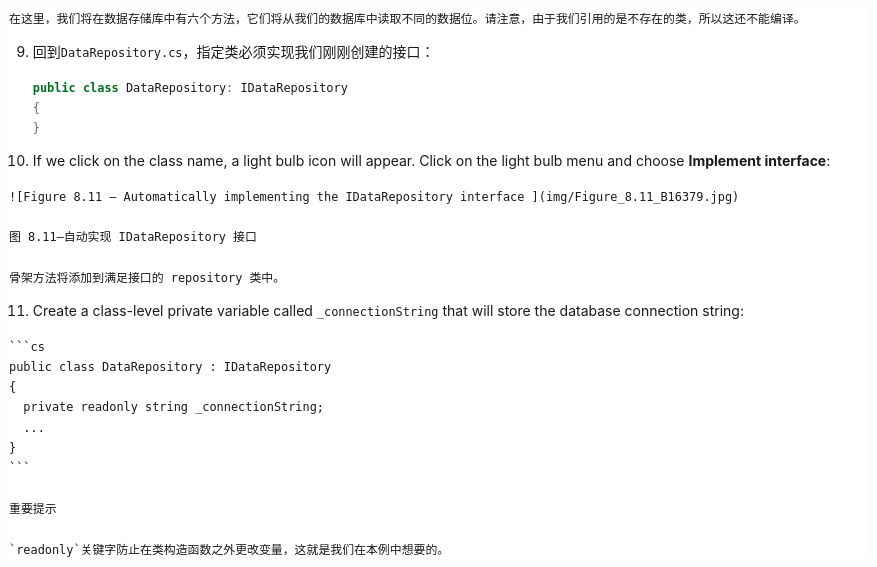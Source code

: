 
    在这里，我们将在数据存储库中有六个方法，它们将从我们的数据库中读取不同的数据位。请注意，由于我们引用的是不存在的类，所以这还不能编译。

9.  回到`DataRepository.cs`，指定类必须实现我们刚刚创建的接口：

    ```cs
    public class DataRepository: IDataRepository
    {
    }
    ```

10.  If we click on the class name, a light bulb icon will appear. Click on the light bulb menu and choose **Implement interface**:

    ![Figure 8.11 – Automatically implementing the IDataRepository interface ](img/Figure_8.11_B16379.jpg)

    图 8.11–自动实现 IDataRepository 接口

    骨架方法将添加到满足接口的 repository 类中。

11.  Create a class-level private variable called `_connectionString` that will store the database connection string:

    ```cs
    public class DataRepository : IDataRepository
    {
      private readonly string _connectionString;
      ...
    }
    ```

    重要提示

    `readonly`关键字防止在类构造函数之外更改变量，这就是我们在本例中想要的。
